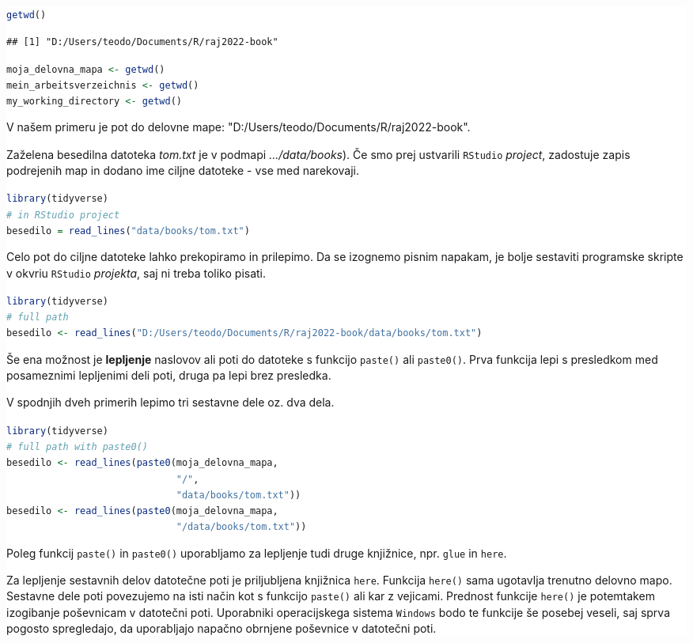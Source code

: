 
```r
getwd()
```

```
## [1] "D:/Users/teodo/Documents/R/raj2022-book"
```

```r
moja_delovna_mapa <- getwd()
mein_arbeitsverzeichnis <- getwd()
my_working_directory <- getwd()
```

V našem primeru je pot do delovne mape: "D:/Users/teodo/Documents/R/raj2022-book". 

Zaželena besedilna datoteka *tom.txt* je v podmapi *.../data/books*). Če smo prej ustvarili `RStudio` *project*, zadostuje zapis podrejenih map in dodano ime ciljne datoteke - vse med narekovaji. 


```r
library(tidyverse)
# in RStudio project
besedilo = read_lines("data/books/tom.txt")
```

Celo pot do ciljne datoteke lahko prekopiramo in prilepimo. Da se izognemo pisnim napakam, je bolje sestaviti programske skripte v okvriu `RStudio` *projekta*, saj ni treba toliko pisati. 


```r
library(tidyverse)
# full path
besedilo <- read_lines("D:/Users/teodo/Documents/R/raj2022-book/data/books/tom.txt")
```

Še ena možnost je **lepljenje** naslovov ali poti do datoteke s funkcijo `paste()` ali `paste0()`. Prva funkcija lepi s presledkom med posameznimi lepljenimi deli poti, druga pa lepi brez presledka.  

V spodnjih dveh primerih lepimo tri sestavne dele oz. dva dela. 


```r
library(tidyverse)
# full path with paste0()
besedilo <- read_lines(paste0(moja_delovna_mapa,
                              "/",
                              "data/books/tom.txt"))
besedilo <- read_lines(paste0(moja_delovna_mapa,
                              "/data/books/tom.txt"))
```

Poleg funkcij `paste()` in `paste0()` uporabljamo za lepljenje tudi druge knjižnice, npr. `glue` in `here`. 

Za lepljenje sestavnih delov datotečne poti je priljubljena knjižnica `here`. Funkcija `here()` sama ugotavlja trenutno delovno mapo. Sestavne dele poti povezujemo na isti način kot s funkcijo `paste()` ali kar z vejicami. Prednost funkcije `here()` je potemtakem izogibanje poševnicam v datotečni poti. Uporabniki operacijskega sistema `Windows` bodo te funkcije še posebej veseli, saj sprva pogosto spregledajo, da uporabljajo napačno obrnjene poševnice v datotečni poti. 
